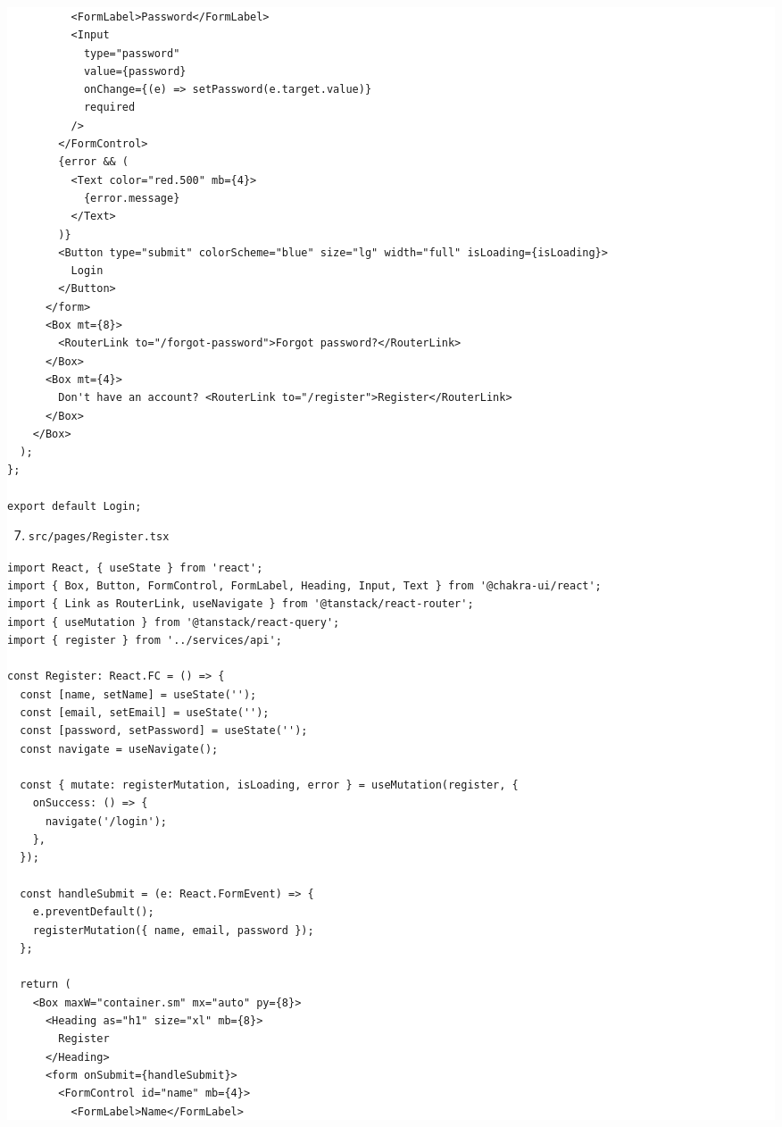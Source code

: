 ```tsx
          <FormLabel>Password</FormLabel>
          <Input
            type="password"
            value={password}
            onChange={(e) => setPassword(e.target.value)}
            required
          />
        </FormControl>
        {error && (
          <Text color="red.500" mb={4}>
            {error.message}
          </Text>
        )}
        <Button type="submit" colorScheme="blue" size="lg" width="full" isLoading={isLoading}>
          Login
        </Button>
      </form>
      <Box mt={8}>
        <RouterLink to="/forgot-password">Forgot password?</RouterLink>
      </Box>
      <Box mt={4}>
        Don't have an account? <RouterLink to="/register">Register</RouterLink>
      </Box>
    </Box>
  );
};

export default Login;
```

7. `src/pages/Register.tsx`

```tsx
import React, { useState } from 'react';
import { Box, Button, FormControl, FormLabel, Heading, Input, Text } from '@chakra-ui/react';
import { Link as RouterLink, useNavigate } from '@tanstack/react-router';
import { useMutation } from '@tanstack/react-query';
import { register } from '../services/api';

const Register: React.FC = () => {
  const [name, setName] = useState('');
  const [email, setEmail] = useState('');
  const [password, setPassword] = useState('');
  const navigate = useNavigate();

  const { mutate: registerMutation, isLoading, error } = useMutation(register, {
    onSuccess: () => {
      navigate('/login');
    },
  });

  const handleSubmit = (e: React.FormEvent) => {
    e.preventDefault();
    registerMutation({ name, email, password });
  };

  return (
    <Box maxW="container.sm" mx="auto" py={8}>
      <Heading as="h1" size="xl" mb={8}>
        Register
      </Heading>
      <form onSubmit={handleSubmit}>
        <FormControl id="name" mb={4}>
          <FormLabel>Name</FormLabel>
```